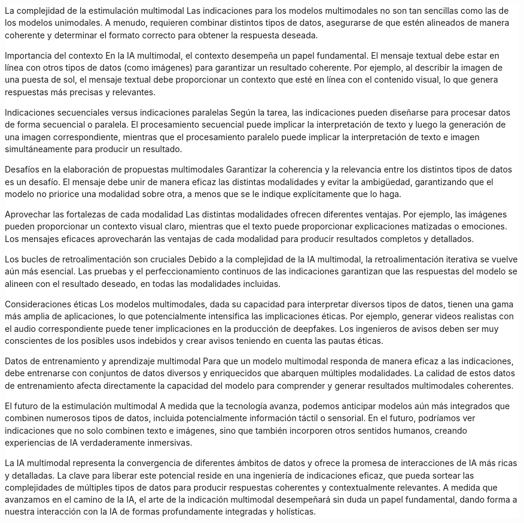 La complejidad de la estimulación multimodal
Las indicaciones para los modelos multimodales no son tan sencillas como las de los modelos unimodales. A menudo, requieren combinar distintos tipos de datos, asegurarse de que estén alineados de manera coherente y determinar el formato correcto para obtener la respuesta deseada.

Importancia del contexto
En la IA multimodal, el contexto desempeña un papel fundamental. El mensaje textual debe estar en línea con otros tipos de datos (como imágenes) para garantizar un resultado coherente. Por ejemplo, al describir la imagen de una puesta de sol, el mensaje textual debe proporcionar un contexto que esté en línea con el contenido visual, lo que genera respuestas más precisas y relevantes.

Indicaciones secuenciales versus indicaciones paralelas
Según la tarea, las indicaciones pueden diseñarse para procesar datos de forma secuencial o paralela. El procesamiento secuencial puede implicar la interpretación de texto y luego la generación de una imagen correspondiente, mientras que el procesamiento paralelo puede implicar la interpretación de texto e imagen simultáneamente para producir un resultado.

Desafíos en la elaboración de propuestas multimodales
Garantizar la coherencia y la relevancia entre los distintos tipos de datos es un desafío. El mensaje debe unir de manera eficaz las distintas modalidades y evitar la ambigüedad, garantizando que el modelo no priorice una modalidad sobre otra, a menos que se le indique explícitamente que lo haga.

Aprovechar las fortalezas de cada modalidad
Las distintas modalidades ofrecen diferentes ventajas. Por ejemplo, las imágenes pueden proporcionar un contexto visual claro, mientras que el texto puede proporcionar explicaciones matizadas o emociones. Los mensajes eficaces aprovecharán las ventajas de cada modalidad para producir resultados completos y detallados.

Los bucles de retroalimentación son cruciales
Debido a la complejidad de la IA multimodal, la retroalimentación iterativa se vuelve aún más esencial. Las pruebas y el perfeccionamiento continuos de las indicaciones garantizan que las respuestas del modelo se alineen con el resultado deseado, en todas las modalidades incluidas.

Consideraciones éticas
Los modelos multimodales, dada su capacidad para interpretar diversos tipos de datos, tienen una gama más amplia de aplicaciones, lo que potencialmente intensifica las implicaciones éticas. Por ejemplo, generar videos realistas con el audio correspondiente puede tener implicaciones en la producción de deepfakes. Los ingenieros de avisos deben ser muy conscientes de los posibles usos indebidos y crear avisos teniendo en cuenta las pautas éticas.

Datos de entrenamiento y aprendizaje multimodal
Para que un modelo multimodal responda de manera eficaz a las indicaciones, debe entrenarse con conjuntos de datos diversos y enriquecidos que abarquen múltiples modalidades. La calidad de estos datos de entrenamiento afecta directamente la capacidad del modelo para comprender y generar resultados multimodales coherentes.

El futuro de la estimulación multimodal
A medida que la tecnología avanza, podemos anticipar modelos aún más integrados que combinen numerosos tipos de datos, incluida potencialmente información táctil o sensorial. En el futuro, podríamos ver indicaciones que no solo combinen texto e imágenes, sino que también incorporen otros sentidos humanos, creando experiencias de IA verdaderamente inmersivas.

La IA multimodal representa la convergencia de diferentes ámbitos de datos y ofrece la promesa de interacciones de IA más ricas y detalladas. La clave para liberar este potencial reside en una ingeniería de indicaciones eficaz, que pueda sortear las complejidades de múltiples tipos de datos para producir respuestas coherentes y contextualmente relevantes. A medida que avanzamos en el camino de la IA, el arte de la indicación multimodal desempeñará sin duda un papel fundamental, dando forma a nuestra interacción con la IA de formas profundamente integradas y holísticas.

